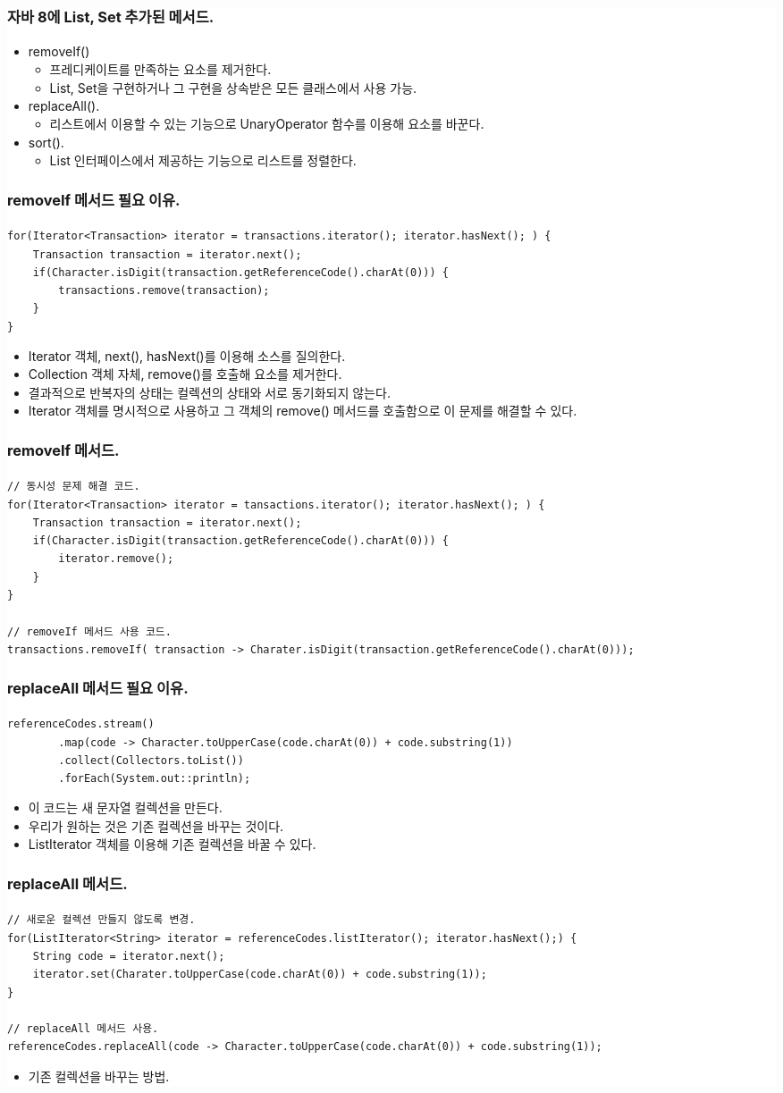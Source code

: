 ### 자바 8에 List, Set 추가된 메서드.
- removeIf()
  - 프레디케이트를 만족하는 요소를 제거한다.
  - List, Set을 구현하거나 그 구현을 상속받은 모든 클래스에서 사용 가능.
- replaceAll().
  - 리스트에서 이용할 수 있는 기능으로 UnaryOperator 함수를 이용해 요소를 바꾼다.
- sort().
  - List 인터페이스에서 제공하는 기능으로 리스트를 정렬한다.

### removeIf 메서드 필요 이유.
    for(Iterator<Transaction> iterator = transactions.iterator(); iterator.hasNext(); ) {
        Transaction transaction = iterator.next();
        if(Character.isDigit(transaction.getReferenceCode().charAt(0))) {
            transactions.remove(transaction);
        }
    }
- Iterator 객체, next(), hasNext()를 이용해 소스를 질의한다.
- Collection 객체 자체, remove()를 호출해 요소를 제거한다.
- 결과적으로 반복자의 상태는 컬렉션의 상태와 서로 동기화되지 않는다.
- Iterator 객체를 명시적으로 사용하고 그 객체의 remove() 메서드를 호출함으로 이 문제를 해결할 수 있다.

### removeIf 메서드.
    // 동시성 문제 해결 코드.
    for(Iterator<Transaction> iterator = tansactions.iterator(); iterator.hasNext(); ) {
        Transaction transaction = iterator.next();
        if(Character.isDigit(transaction.getReferenceCode().charAt(0))) {
            iterator.remove();
        }
    }
    
    // removeIf 메서드 사용 코드.
    transactions.removeIf( transaction -> Charater.isDigit(transaction.getReferenceCode().charAt(0)));

### replaceAll 메서드 필요 이유.
    referenceCodes.stream()
            .map(code -> Character.toUpperCase(code.charAt(0)) + code.substring(1))
            .collect(Collectors.toList())
            .forEach(System.out::println);
- 이 코드는 새 문자열 컬렉션을 만든다.
- 우리가 원하는 것은 기존 컬렉션을 바꾸는 것이다.
- ListIterator 객체를 이용해 기존 컬렉션을 바꿀 수 있다.

### replaceAll 메서드.
    // 새로운 컬렉션 만들지 않도록 변경.
    for(ListIterator<String> iterator = referenceCodes.listIterator(); iterator.hasNext();) {
        String code = iterator.next();
        iterator.set(Charater.toUpperCase(code.charAt(0)) + code.substring(1)); 
    }

    // replaceAll 메서드 사용.
    referenceCodes.replaceAll(code -> Character.toUpperCase(code.charAt(0)) + code.substring(1));
- 기존 컬렉션을 바꾸는 방법.
